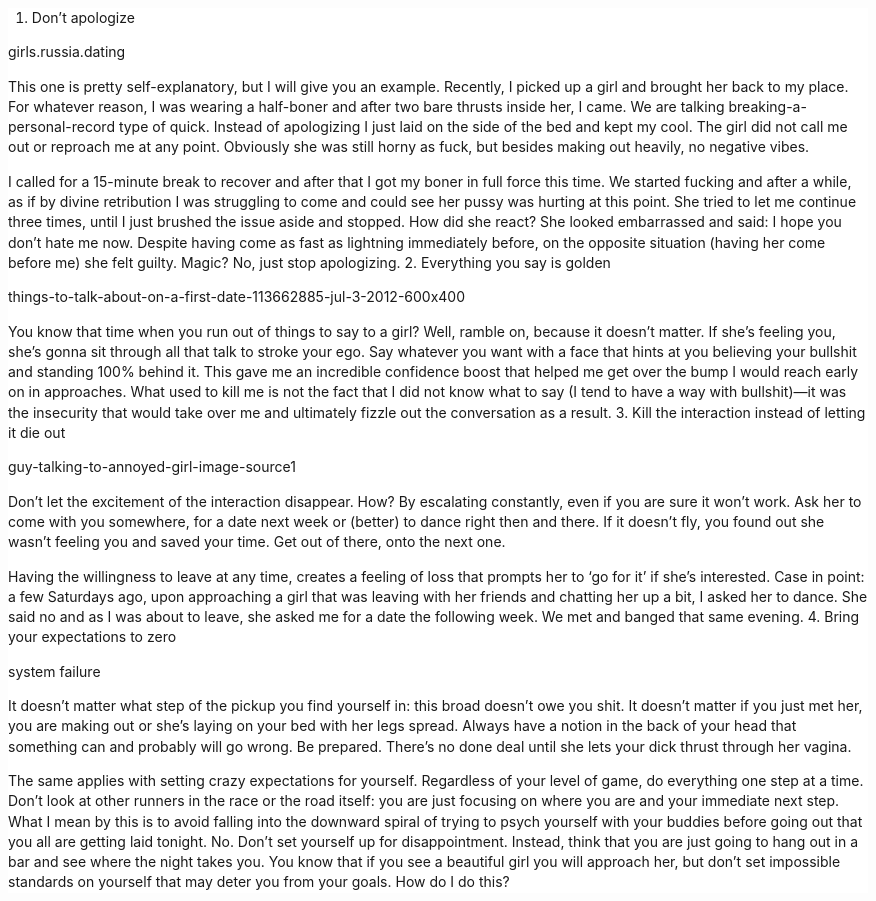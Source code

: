 1. Don’t apologize

girls.russia.dating

This one is pretty self-explanatory, but I will give you an example. Recently, I picked up a girl and brought her back to my place. For whatever reason, I was wearing a half-boner and after two bare thrusts inside her, I came. We are talking breaking-a-personal-record type of quick. Instead of apologizing I just laid on the side of the bed and kept my cool. The girl did not call me out or reproach me at any point. Obviously she was still horny as fuck, but besides making out heavily, no negative vibes.

I called for a 15-minute break to recover and after that I got my boner in full force this time. We started fucking and after a while, as if by divine retribution I was struggling to come and could see her pussy was hurting at this point. She tried to let me continue three times, until I just brushed the issue aside and stopped. How did she react? She looked embarrassed and said: I hope you don’t hate me now. Despite having come as fast as lightning immediately before, on the opposite situation (having her come before me) she felt guilty. Magic? No, just stop apologizing.
2. Everything you say is golden

things-to-talk-about-on-a-first-date-113662885-jul-3-2012-600x400

You know that time when you run out of things to say to a girl? Well, ramble on, because it doesn’t matter. If she’s feeling you, she’s gonna sit through all that talk to stroke your ego. Say whatever you want with a face that hints at you believing your bullshit and standing 100% behind it. This gave me an incredible confidence boost that helped me get over the bump I would reach early on in approaches. What used to kill me is not the fact that I did not know what to say (I tend to have a way with bullshit)—it was the insecurity that would take over me and ultimately fizzle out the conversation as a result.
3. Kill the interaction instead of letting it die out

guy-talking-to-annoyed-girl-image-source1

Don’t let the excitement of the interaction disappear. How? By escalating constantly, even if you are sure it won’t work. Ask her to come with you somewhere, for a date next week or (better) to dance right then and there. If it doesn’t fly, you found out she wasn’t feeling you and saved your time. Get out of there, onto the next one.

Having the willingness to leave at any time, creates a feeling of loss that prompts her to ‘go for it’ if she’s interested. Case in point: a few Saturdays ago, upon approaching a girl that was leaving with her friends and chatting her up a bit, I asked her to dance. She said no and as I was about to leave, she asked me for a date the following week. We met and banged that same evening.
4. Bring your expectations to zero

system failure

It doesn’t matter what step of the pickup you find yourself in: this broad doesn’t owe you shit. It doesn’t matter if you just met her, you are making out or she’s laying on your bed with her legs spread. Always have a notion in the back of your head that something can and probably will go wrong. Be prepared. There’s no done deal until she lets your dick thrust through her vagina.

The same applies with setting crazy expectations for yourself. Regardless of your level of game, do everything one step at a time. Don’t look at other runners in the race or the road itself: you are just focusing on where you are and your immediate next step. What I mean by this is to avoid falling into the downward spiral of trying to psych yourself with your buddies before going out that you all are getting laid tonight. No. Don’t set yourself up for disappointment. Instead, think that you are just going to hang out in a bar and see where the night takes you. You know that if you see a beautiful girl you will approach her, but don’t set impossible standards on yourself that may deter you from your goals. How do I do this?
